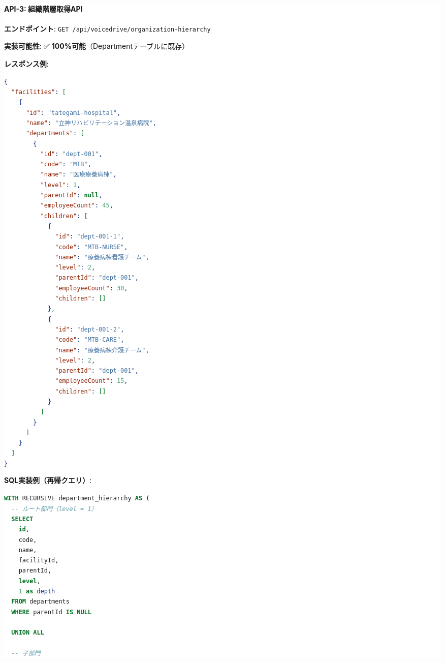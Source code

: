 #### API-3: 組織階層取得API

**エンドポイント**: `GET /api/voicedrive/organization-hierarchy`

**実装可能性**: ✅ **100%可能**（Departmentテーブルに既存）

**レスポンス例**:
```json
{
  "facilities": [
    {
      "id": "tategami-hospital",
      "name": "立神リハビリテーション温泉病院",
      "departments": [
        {
          "id": "dept-001",
          "code": "MTB",
          "name": "医療療養病棟",
          "level": 1,
          "parentId": null,
          "employeeCount": 45,
          "children": [
            {
              "id": "dept-001-1",
              "code": "MTB-NURSE",
              "name": "療養病棟看護チーム",
              "level": 2,
              "parentId": "dept-001",
              "employeeCount": 30,
              "children": []
            },
            {
              "id": "dept-001-2",
              "code": "MTB-CARE",
              "name": "療養病棟介護チーム",
              "level": 2,
              "parentId": "dept-001",
              "employeeCount": 15,
              "children": []
            }
          ]
        }
      ]
    }
  ]
}
```

**SQL実装例（再帰クエリ）**:
```sql
WITH RECURSIVE department_hierarchy AS (
  -- ルート部門（level = 1）
  SELECT
    id,
    code,
    name,
    facilityId,
    parentId,
    level,
    1 as depth
  FROM departments
  WHERE parentId IS NULL

  UNION ALL

  -- 子部門
```